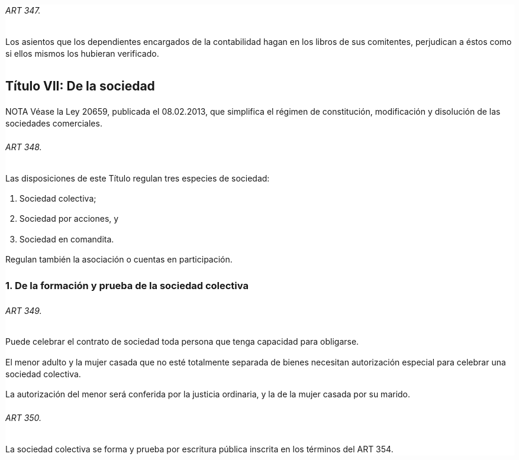 ###### ART 347.

Los asientos que los dependientes encargados de la contabilidad hagan en los libros de sus comitentes, perjudican a éstos como si ellos mismos los hubieran verificado.

## Título VII: De la sociedad

NOTA Véase la Ley 20659, publicada el 08.02.2013, que simplifica el régimen de constitución, modificación y disolución de las sociedades comerciales.

###### ART 348.

Las disposiciones de este Título regulan tres especies de sociedad:

1. Sociedad colectiva;

2. Sociedad por acciones, y

3. Sociedad en comandita.

Regulan también la asociación o cuentas en participación.

### 1. De la formación y prueba de la sociedad colectiva

###### ART 349.

Puede celebrar el contrato de sociedad toda persona que tenga capacidad para obligarse.

El menor adulto y la mujer casada que no esté totalmente separada de bienes necesitan autorización especial para celebrar una sociedad colectiva.

La autorización del menor será conferida por la justicia ordinaria, y la de la mujer casada por su marido.

###### ART 350.

La sociedad colectiva se forma y prueba por escritura pública inscrita en los términos del ART 354.


